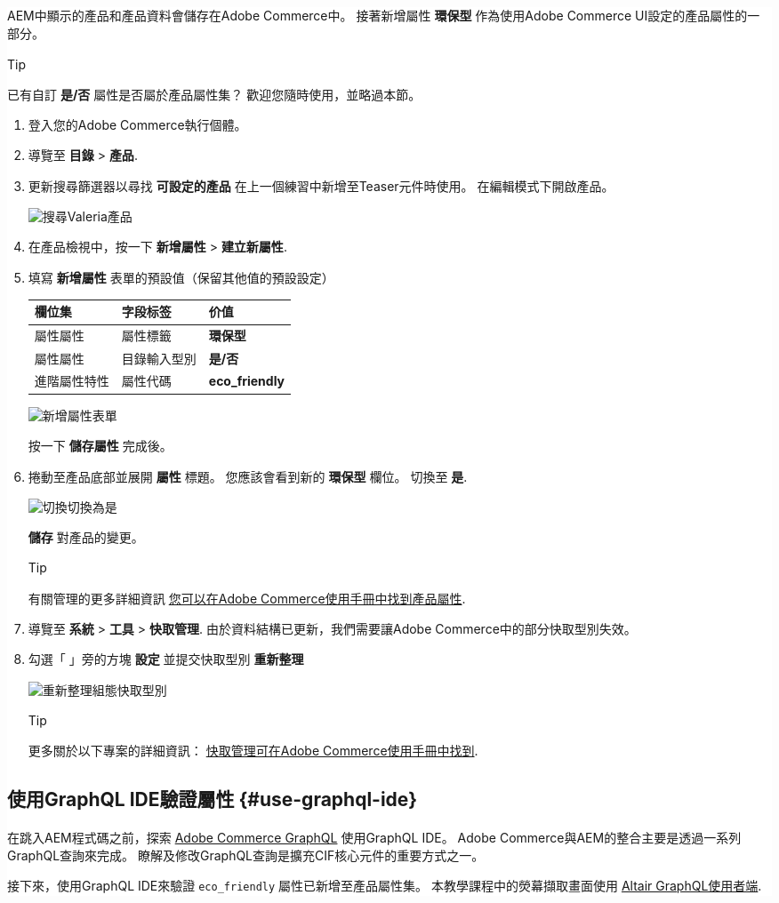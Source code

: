 AEM中顯示的產品和產品資料會儲存在Adobe Commerce中。 接著新增屬性 **環保型** 作為使用Adobe Commerce UI設定的產品屬性的一部分。

>[!TIP]
>
>已有自訂 **是/否** 屬性是否屬於產品屬性集？ 歡迎您隨時使用，並略過本節。

1. 登入您的Adobe Commerce執行個體。
1. 導覽至 **目錄** > **產品**.
1. 更新搜尋篩選器以尋找 **可設定的產品** 在上一個練習中新增至Teaser元件時使用。 在編輯模式下開啟產品。

   ![搜尋Valeria產品](../assets/customize-cif-components/search-valeria-product.png)

1. 在產品檢視中，按一下 **新增屬性** > **建立新屬性**.
1. 填寫 **新增屬性** 表單的預設值（保留其他值的預設設定）

   | 欄位集 | 字段标签 | 价值 |
   | ----------------------------- | ------------------ | ---------------- |
   | 屬性屬性 | 屬性標籤 | **環保型** |
   | 屬性屬性 | 目錄輸入型別 | **是/否** |
   | 進階屬性特性 | 屬性代碼 | **eco_friendly** |

   ![新增屬性表單](../assets/customize-cif-components/attribute-new-form.png)

   按一下 **儲存屬性** 完成後。

1. 捲動至產品底部並展開 **屬性** 標題。 您應該會看到新的 **環保型** 欄位。 切換至 **是**.

   ![切換切換為是](../assets/customize-cif-components/eco-friendly-toggle-yes.png)

   **儲存** 對產品的變更。

   >[!TIP]
   >
   >有關管理的更多詳細資訊 [您可以在Adobe Commerce使用手冊中找到產品屬性](https://docs.magento.com/user-guide/catalog/attribute-best-practices.html).

1. 導覽至 **系統** > **工具** > **快取管理**. 由於資料結構已更新，我們需要讓Adobe Commerce中的部分快取型別失效。
1. 勾選「 」旁的方塊 **設定** 並提交快取型別 **重新整理**

   ![重新整理組態快取型別](../assets/customize-cif-components/refresh-configuration-cache-type.png)

   >[!TIP]
   >
   >更多關於以下專案的詳細資訊： [快取管理可在Adobe Commerce使用手冊中找到](https://docs.magento.com/user-guide/system/cache-management.html).

## 使用GraphQL IDE驗證屬性 {#use-graphql-ide}

在跳入AEM程式碼之前，探索 [Adobe Commerce GraphQL](https://devdocs.magento.com/guides/v2.4/graphql/) 使用GraphQL IDE。 Adobe Commerce與AEM的整合主要是透過一系列GraphQL查詢來完成。 瞭解及修改GraphQL查詢是擴充CIF核心元件的重要方式之一。

接下來，使用GraphQL IDE來驗證 `eco_friendly` 屬性已新增至產品屬性集。 本教學課程中的熒幕擷取畫面使用 [Altair GraphQL使用者端](https://chrome.google.com/webstore/detail/altair-graphql-client/flnheeellpciglgpaodhkhmapeljopja).
